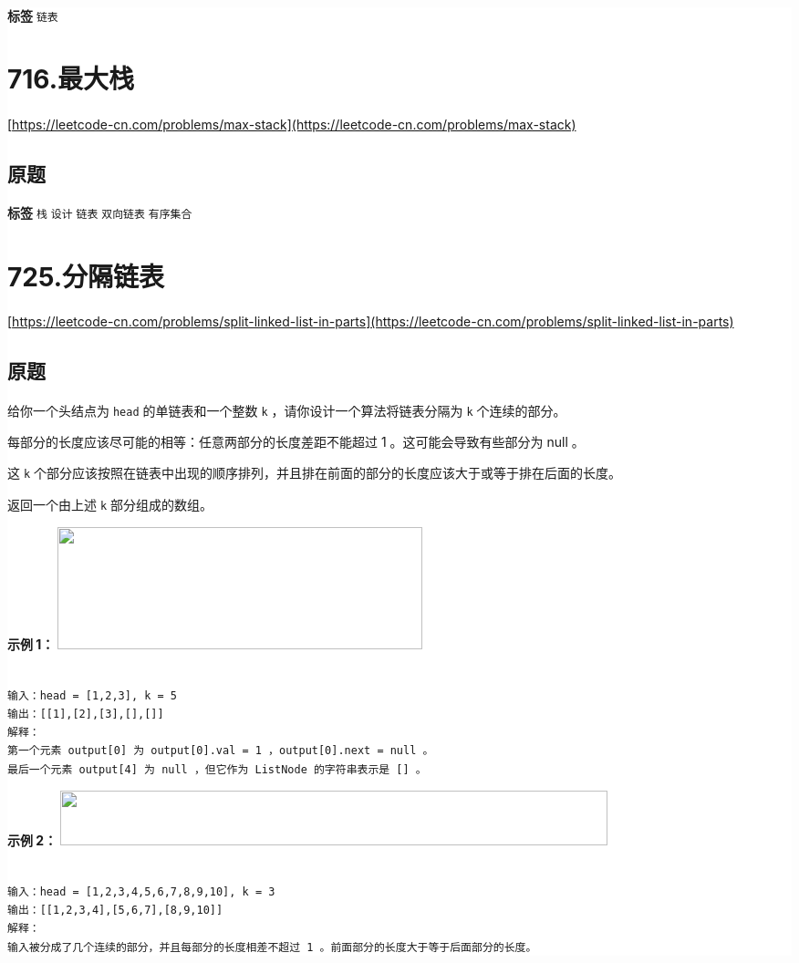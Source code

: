  
**标签**
`链表` 


##
```python

```
>
# 716.最大栈
[https://leetcode-cn.com/problems/max-stack](https://leetcode-cn.com/problems/max-stack) 
## 原题

 
**标签**
`栈` `设计` `链表` `双向链表` `有序集合` 


##
```python

```
>
# 725.分隔链表
[https://leetcode-cn.com/problems/split-linked-list-in-parts](https://leetcode-cn.com/problems/split-linked-list-in-parts) 
## 原题
给你一个头结点为 `head` 的单链表和一个整数 `k` ，请你设计一个算法将链表分隔为 `k` 个连续的部分。

每部分的长度应该尽可能的相等：任意两部分的长度差距不能超过 1 。这可能会导致有些部分为 null 。

这 `k` 个部分应该按照在链表中出现的顺序排列，并且排在前面的部分的长度应该大于或等于排在后面的长度。

返回一个由上述 `k` 部分组成的数组。
 

 **示例 1：** 
<img alt="" src="https://assets.leetcode.com/uploads/2021/06/13/split1-lc.jpg" style="width: 400px; height: 134px;" />
```

输入：head = [1,2,3], k = 5
输出：[[1],[2],[3],[],[]]
解释：
第一个元素 output[0] 为 output[0].val = 1 ，output[0].next = null 。
最后一个元素 output[4] 为 null ，但它作为 ListNode 的字符串表示是 [] 。

```
 **示例 2：** 
<img alt="" src="https://assets.leetcode.com/uploads/2021/06/13/split2-lc.jpg" style="width: 600px; height: 60px;" />
```

输入：head = [1,2,3,4,5,6,7,8,9,10], k = 3
输出：[[1,2,3,4],[5,6,7],[8,9,10]]
解释：
输入被分成了几个连续的部分，并且每部分的长度相差不超过 1 。前面部分的长度大于等于后面部分的长度。

```
 